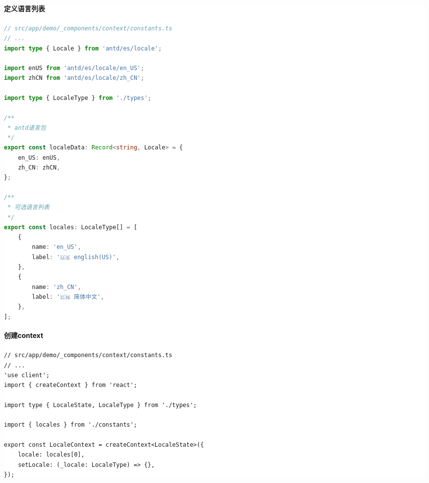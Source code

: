 #### 定义语言列表

```typescript
// src/app/demo/_components/context/constants.ts
// ...
import type { Locale } from 'antd/es/locale';

import enUS from 'antd/es/locale/en_US';
import zhCN from 'antd/es/locale/zh_CN';

import type { LocaleType } from './types';

/**
 * antd语言包
 */
export const localeData: Record<string, Locale> = {
    en_US: enUS,
    zh_CN: zhCN,
};

/**
 * 可选语言列表
 */
export const locales: LocaleType[] = [
    {
        name: 'en_US',
        label: '🇺🇸 english(US)',
    },
    {
        name: 'zh_CN',
        label: '🇨🇳 简体中文',
    },
];
```

#### 创建context

```tsx
// src/app/demo/_components/context/constants.ts
// ...
'use client';
import { createContext } from 'react';

import type { LocaleState, LocaleType } from './types';

import { locales } from './constants';

export const LocaleContext = createContext<LocaleState>({
    locale: locales[0],
    setLocale: (_locale: LocaleType) => {},
});
```


[immer]: https://immerjs.github.io/immer/zh-CN/
[clsx]: https://github.com/lukeed/clsx
[lodash]: https://lodash.com/docs
[source]: https://git.3rcd.com/classroom/ts-fullstack/src/branch/main/chapter3
